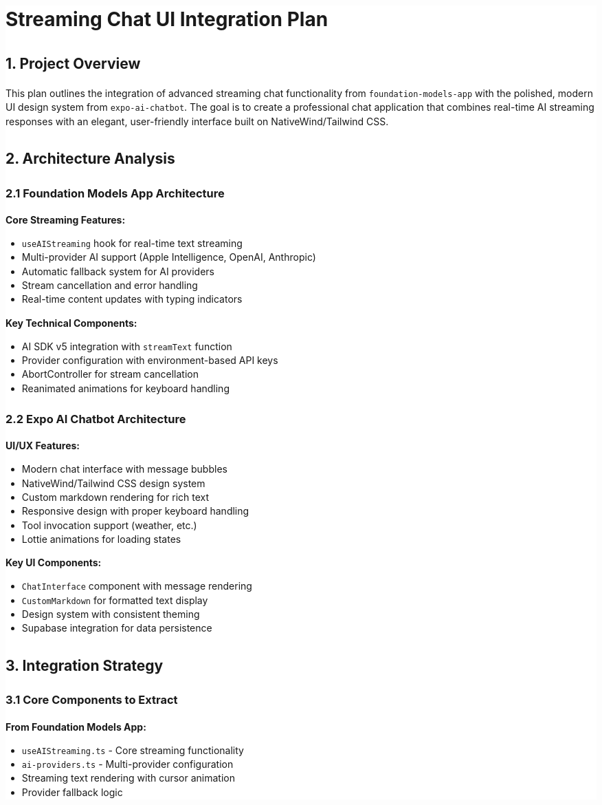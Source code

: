 # Streaming Chat UI Integration Plan

## 1. Project Overview

This plan outlines the integration of advanced streaming chat functionality from `foundation-models-app` with the polished, modern UI design system from `expo-ai-chatbot`. The goal is to create a professional chat application that combines real-time AI streaming responses with an elegant, user-friendly interface built on NativeWind/Tailwind CSS.

## 2. Architecture Analysis

### 2.1 Foundation Models App Architecture

**Core Streaming Features:**
- `useAIStreaming` hook for real-time text streaming
- Multi-provider AI support (Apple Intelligence, OpenAI, Anthropic)
- Automatic fallback system for AI providers
- Stream cancellation and error handling
- Real-time content updates with typing indicators

**Key Technical Components:**
- AI SDK v5 integration with `streamText` function
- Provider configuration with environment-based API keys
- AbortController for stream cancellation
- Reanimated animations for keyboard handling

### 2.2 Expo AI Chatbot Architecture

**UI/UX Features:**
- Modern chat interface with message bubbles
- NativeWind/Tailwind CSS design system
- Custom markdown rendering for rich text
- Responsive design with proper keyboard handling
- Tool invocation support (weather, etc.)
- Lottie animations for loading states

**Key UI Components:**
- `ChatInterface` component with message rendering
- `CustomMarkdown` for formatted text display
- Design system with consistent theming
- Supabase integration for data persistence

## 3. Integration Strategy

### 3.1 Core Components to Extract

**From Foundation Models App:**
- `useAIStreaming.ts` - Core streaming functionality
- `ai-providers.ts` - Multi-provider configuration
- Streaming text rendering with cursor animation
- Provider fallback logic
